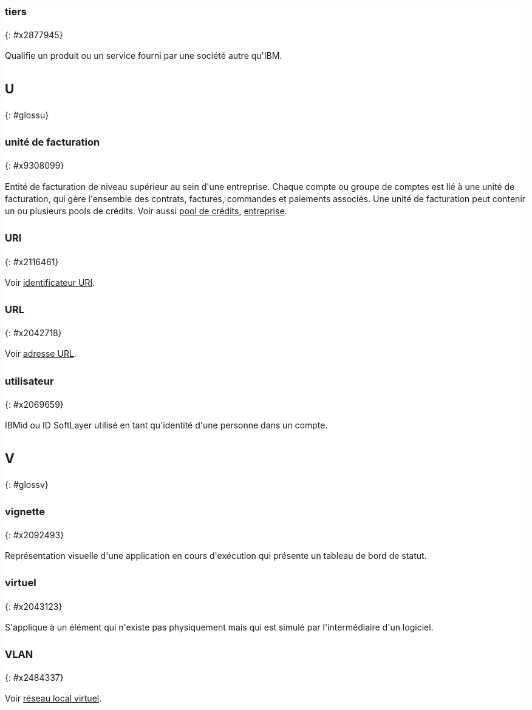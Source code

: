 ### tiers
{: #x2877945}

Qualifie un produit ou un service fourni par une société autre qu'IBM.

## U
{: #glossu}

### unité de facturation
{: #x9308099}

Entité de facturation de niveau supérieur au sein d'une entreprise. Chaque compte ou groupe de comptes est lié à une unité de facturation, qui gère l'ensemble des contrats, factures, commandes et paiements associés. Une unité de facturation peut contenir un ou plusieurs pools de crédits. Voir aussi [pool de crédits](/docs/overview?topic=overview-glossary#x9796950), [entreprise](/docs/overview?topic=overview-glossary#x2026915).

### URI
{: #x2116461}

Voir [identificateur URI](/docs/overview?topic=overview-glossary#x2116436).

### URL
{: #x2042718}

Voir [adresse URL](/docs/overview?topic=overview-glossary#x2042491).

### utilisateur
{: #x2069659}

IBMid ou ID SoftLayer utilisé en tant qu'identité d'une personne dans un compte.

## V
{: #glossv}

### vignette
{: #x2092493}

Représentation visuelle d'une application en cours d'exécution qui présente un tableau de bord de statut.

### virtuel
{: #x2043123}

S'applique à un élément qui n'existe pas physiquement mais qui est simulé par l'intermédiaire d'un logiciel.

### VLAN
{: #x2484337}

Voir [réseau local virtuel](/docs/overview?topic=overview-glossary#x2438470).
